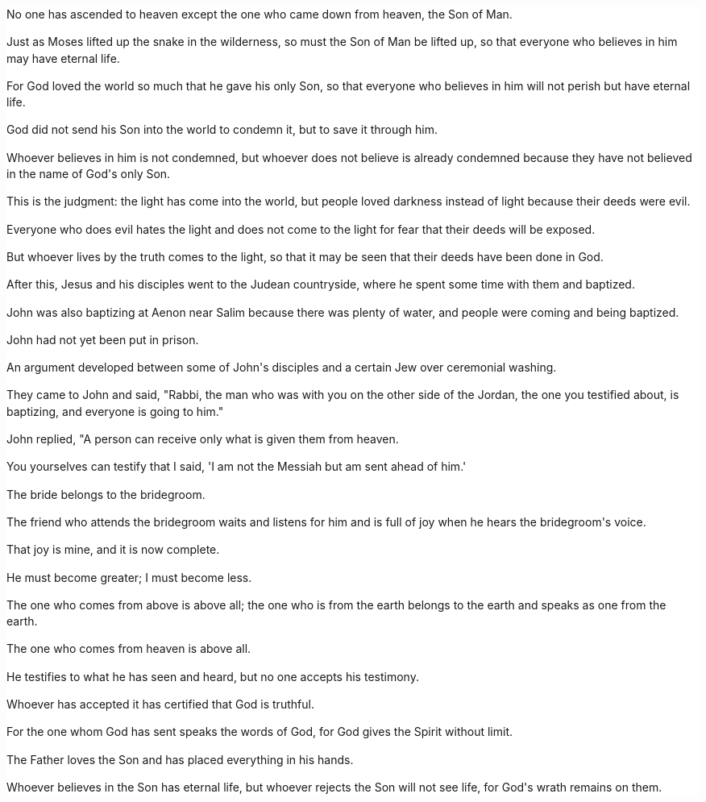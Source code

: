No one has ascended to heaven except the one who came down from heaven, the Son of Man.

Just as Moses lifted up the snake in the wilderness, so must the Son of Man be lifted up, so that everyone who believes in him may have eternal life.

For God loved the world so much that he gave his only Son, so that everyone who believes in him will not perish but have eternal life.

God did not send his Son into the world to condemn it, but to save it through him.

Whoever believes in him is not condemned, but whoever does not believe is already condemned because they have not believed in the name of God's only Son.

This is the judgment: the light has come into the world, but people loved darkness instead of light because their deeds were evil.

Everyone who does evil hates the light and does not come to the light for fear that their deeds will be exposed.

But whoever lives by the truth comes to the light, so that it may be seen that their deeds have been done in God.

After this, Jesus and his disciples went to the Judean countryside, where he spent some time with them and baptized.

John was also baptizing at Aenon near Salim because there was plenty of water, and people were coming and being baptized.

John had not yet been put in prison.

An argument developed between some of John's disciples and a certain Jew over ceremonial washing.

They came to John and said, "Rabbi, the man who was with you on the other side of the Jordan, the one you testified about, is baptizing, and everyone is going to him."

John replied, "A person can receive only what is given them from heaven.

You yourselves can testify that I said, 'I am not the Messiah but am sent ahead of him.'

The bride belongs to the bridegroom.

The friend who attends the bridegroom waits and listens for him and is full of joy when he hears the bridegroom's voice.

That joy is mine, and it is now complete.

He must become greater; I must become less.

The one who comes from above is above all; the one who is from the earth belongs to the earth and speaks as one from the earth.

The one who comes from heaven is above all.

He testifies to what he has seen and heard, but no one accepts his testimony.

Whoever has accepted it has certified that God is truthful.

For the one whom God has sent speaks the words of God, for God gives the Spirit without limit.

The Father loves the Son and has placed everything in his hands.

Whoever believes in the Son has eternal life, but whoever rejects the Son will not see life, for God's wrath remains on them.

